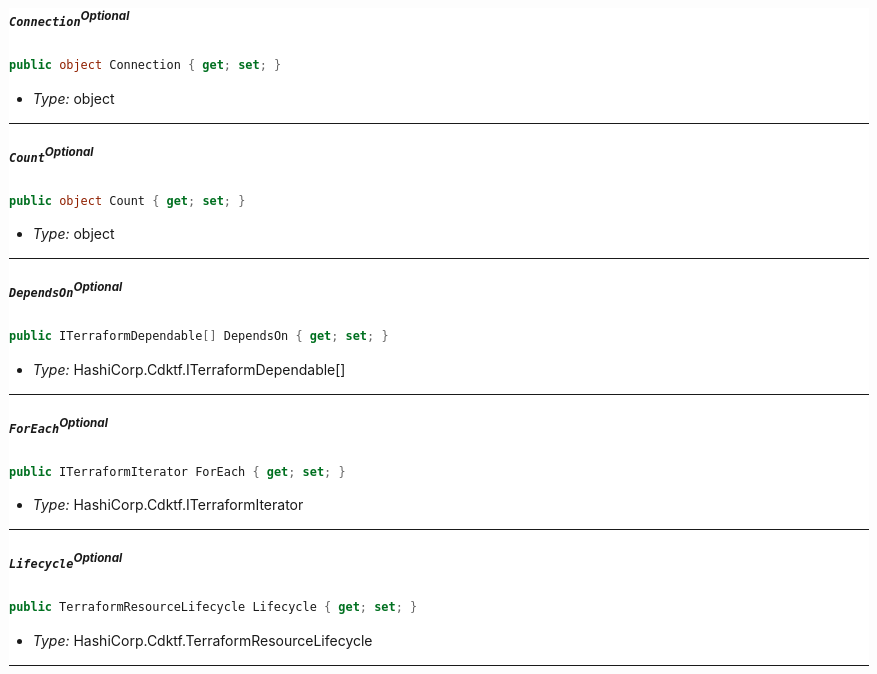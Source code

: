 
##### `Connection`<sup>Optional</sup> <a name="Connection" id="@cdktf/provider-gitlab.dataGitlabGroups.DataGitlabGroupsConfig.property.connection"></a>

```csharp
public object Connection { get; set; }
```

- *Type:* object

---

##### `Count`<sup>Optional</sup> <a name="Count" id="@cdktf/provider-gitlab.dataGitlabGroups.DataGitlabGroupsConfig.property.count"></a>

```csharp
public object Count { get; set; }
```

- *Type:* object

---

##### `DependsOn`<sup>Optional</sup> <a name="DependsOn" id="@cdktf/provider-gitlab.dataGitlabGroups.DataGitlabGroupsConfig.property.dependsOn"></a>

```csharp
public ITerraformDependable[] DependsOn { get; set; }
```

- *Type:* HashiCorp.Cdktf.ITerraformDependable[]

---

##### `ForEach`<sup>Optional</sup> <a name="ForEach" id="@cdktf/provider-gitlab.dataGitlabGroups.DataGitlabGroupsConfig.property.forEach"></a>

```csharp
public ITerraformIterator ForEach { get; set; }
```

- *Type:* HashiCorp.Cdktf.ITerraformIterator

---

##### `Lifecycle`<sup>Optional</sup> <a name="Lifecycle" id="@cdktf/provider-gitlab.dataGitlabGroups.DataGitlabGroupsConfig.property.lifecycle"></a>

```csharp
public TerraformResourceLifecycle Lifecycle { get; set; }
```

- *Type:* HashiCorp.Cdktf.TerraformResourceLifecycle

---
